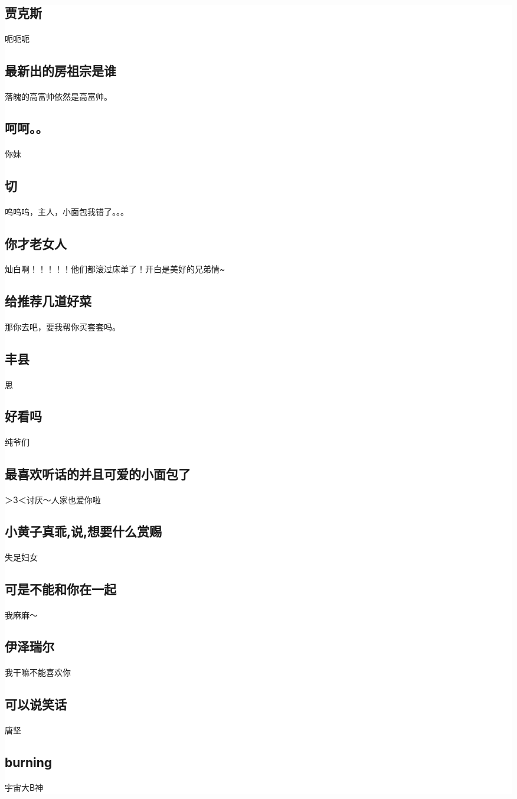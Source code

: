## 贾克斯
呃呃呃

## 最新出的房祖宗是谁
落魄的高富帅依然是高富帅。

## 呵呵。。
你妹

## 切
呜呜呜，主人，小面包我错了。。。

## 你才老女人
灿白啊！！！！！他们都滚过床单了！开白是美好的兄弟情~

## 给推荐几道好菜
那你去吧，要我帮你买套套吗。

## 丰县
思

## 好看吗
纯爷们

## 最喜欢听话的并且可爱的小面包了
＞3＜讨厌～人家也爱你啦

## 小黄子真乖,说,想要什么赏赐
失足妇女

## 可是不能和你在一起
我麻麻〜

## 伊泽瑞尔
我干嘛不能喜欢你

## 可以说笑话
唐坚

## burning
宇宙大B神
